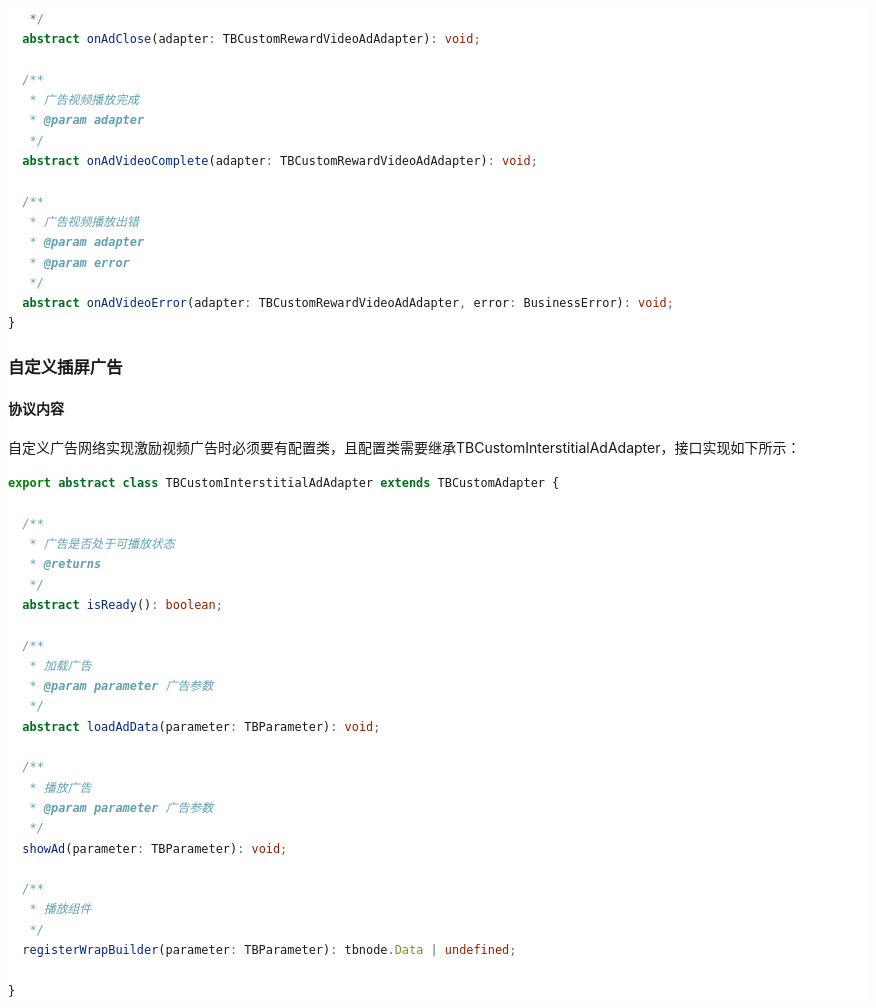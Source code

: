 ```typescript
   */
  abstract onAdClose(adapter: TBCustomRewardVideoAdAdapter): void;

  /**
   * 广告视频播放完成
   * @param adapter
   */
  abstract onAdVideoComplete(adapter: TBCustomRewardVideoAdAdapter): void;

  /**
   * 广告视频播放出错
   * @param adapter
   * @param error
   */
  abstract onAdVideoError(adapter: TBCustomRewardVideoAdAdapter, error: BusinessError): void;
}
```



### 自定义插屏广告

#### 协议内容

自定义广告网络实现激励视频广告时必须要有配置类，且配置类需要继承TBCustomInterstitialAdAdapter，接口实现如下所示：

```typescript
export abstract class TBCustomInterstitialAdAdapter extends TBCustomAdapter {

  /**
   * 广告是否处于可播放状态
   * @returns
   */
  abstract isReady(): boolean;

  /**
   * 加载广告
   * @param parameter 广告参数
   */
  abstract loadAdData(parameter: TBParameter): void;

  /**
   * 播放广告
   * @param parameter 广告参数
   */
  showAd(parameter: TBParameter): void;

  /**
   * 播放组件
   */
  registerWrapBuilder(parameter: TBParameter): tbnode.Data | undefined;

}
```
